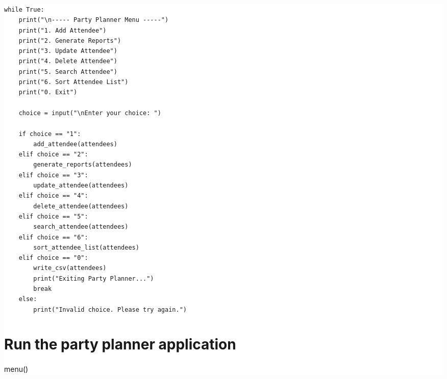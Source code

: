     while True:
        print("\n----- Party Planner Menu -----")
        print("1. Add Attendee")
        print("2. Generate Reports")
        print("3. Update Attendee")
        print("4. Delete Attendee")
        print("5. Search Attendee")
        print("6. Sort Attendee List")
        print("0. Exit")

        choice = input("\nEnter your choice: ")

        if choice == "1":
            add_attendee(attendees)
        elif choice == "2":
            generate_reports(attendees)
        elif choice == "3":
            update_attendee(attendees)
        elif choice == "4":
            delete_attendee(attendees)
        elif choice == "5":
            search_attendee(attendees)
        elif choice == "6":
            sort_attendee_list(attendees)
        elif choice == "0":
            write_csv(attendees)
            print("Exiting Party Planner...")
            break
        else:
            print("Invalid choice. Please try again.")


# Run the party planner application
menu()
